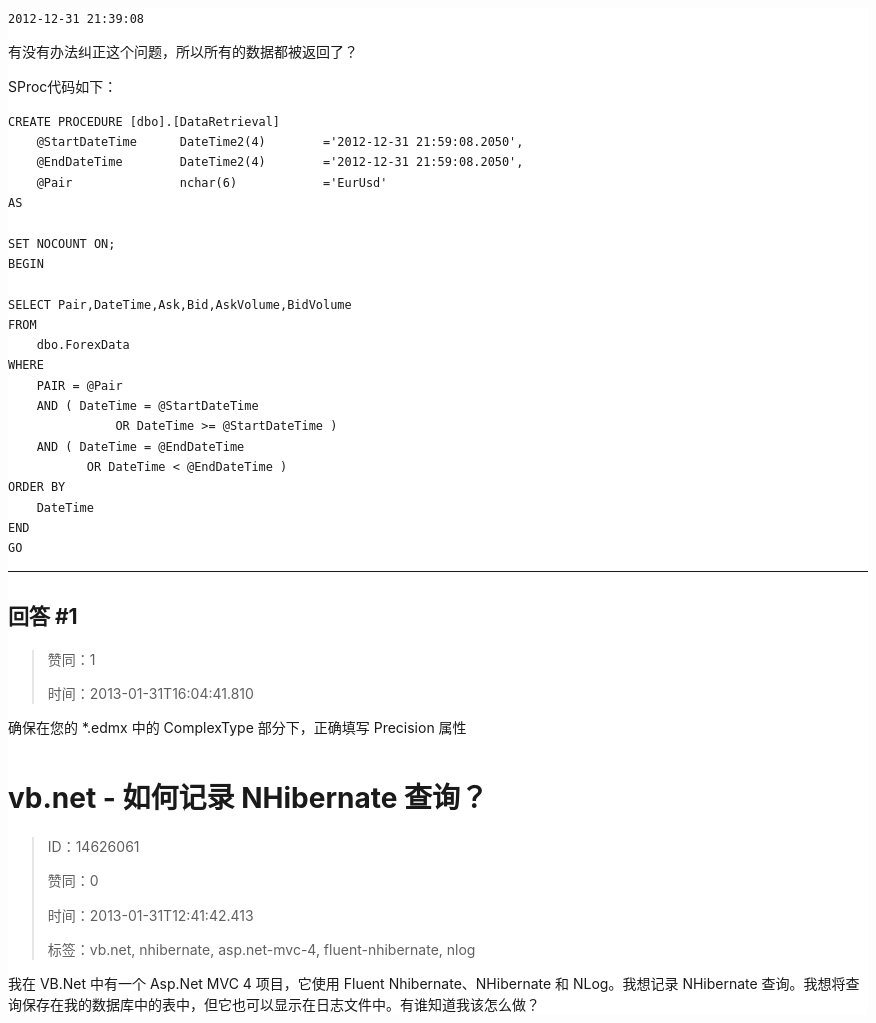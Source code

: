 ```
2012-12-31 21:39:08 
```

有没有办法纠正这个问题，所以所有的数据都被返回了？

SProc代码如下：

```
CREATE PROCEDURE [dbo].[DataRetrieval]
    @StartDateTime      DateTime2(4)        ='2012-12-31 21:59:08.2050',
    @EndDateTime        DateTime2(4)        ='2012-12-31 21:59:08.2050',
    @Pair               nchar(6)            ='EurUsd'
AS

SET NOCOUNT ON;
BEGIN

SELECT Pair,DateTime,Ask,Bid,AskVolume,BidVolume
FROM 
    dbo.ForexData
WHERE
    PAIR = @Pair
    AND ( DateTime = @StartDateTime  
               OR DateTime >= @StartDateTime )
    AND ( DateTime = @EndDateTime
           OR DateTime < @EndDateTime )
ORDER BY
    DateTime
END
GO 
```

* * *

## 回答 #1

> 赞同：1
> 
> 时间：2013-01-31T16:04:41.810

确保在您的 *.edmx 中的 ComplexType 部分下，正确填写 Precision 属性

# vb.net - 如何记录 NHibernate 查询？

> ID：14626061
> 
> 赞同：0
> 
> 时间：2013-01-31T12:41:42.413
> 
> 标签：vb.net, nhibernate, asp.net-mvc-4, fluent-nhibernate, nlog

我在 VB.Net 中有一个 Asp.Net MVC 4 项目，它使用 Fluent Nhibernate、NHibernate 和 NLog。我想记录 NHibernate 查询。我想将查询保存在我的数据库中的表中，但它也可以显示在日志文件中。有谁知道我该怎么做？
